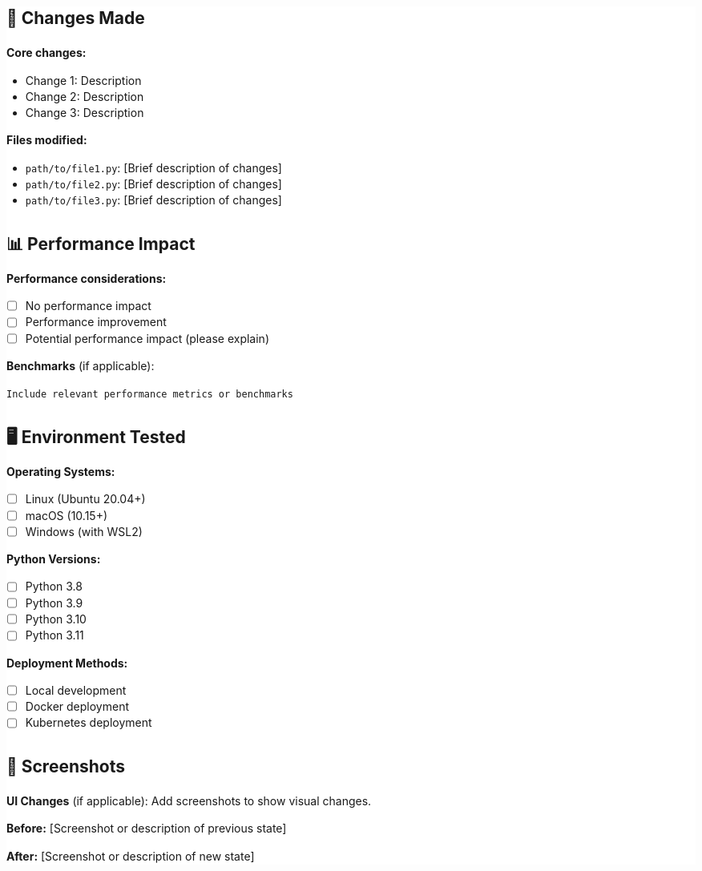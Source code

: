 ## 🔄 Changes Made

**Core changes:**
- Change 1: Description
- Change 2: Description
- Change 3: Description

**Files modified:**
- `path/to/file1.py`: [Brief description of changes]
- `path/to/file2.py`: [Brief description of changes]
- `path/to/file3.py`: [Brief description of changes]

## 📊 Performance Impact

**Performance considerations:**
- [ ] No performance impact
- [ ] Performance improvement
- [ ] Potential performance impact (please explain)

**Benchmarks** (if applicable):
```
Include relevant performance metrics or benchmarks
```

## 🖥️ Environment Tested

**Operating Systems:**
- [ ] Linux (Ubuntu 20.04+)
- [ ] macOS (10.15+)
- [ ] Windows (with WSL2)

**Python Versions:**
- [ ] Python 3.8
- [ ] Python 3.9
- [ ] Python 3.10
- [ ] Python 3.11

**Deployment Methods:**
- [ ] Local development
- [ ] Docker deployment
- [ ] Kubernetes deployment

## 📸 Screenshots

**UI Changes** (if applicable):
Add screenshots to show visual changes.

**Before:**
[Screenshot or description of previous state]

**After:**
[Screenshot or description of new state]
